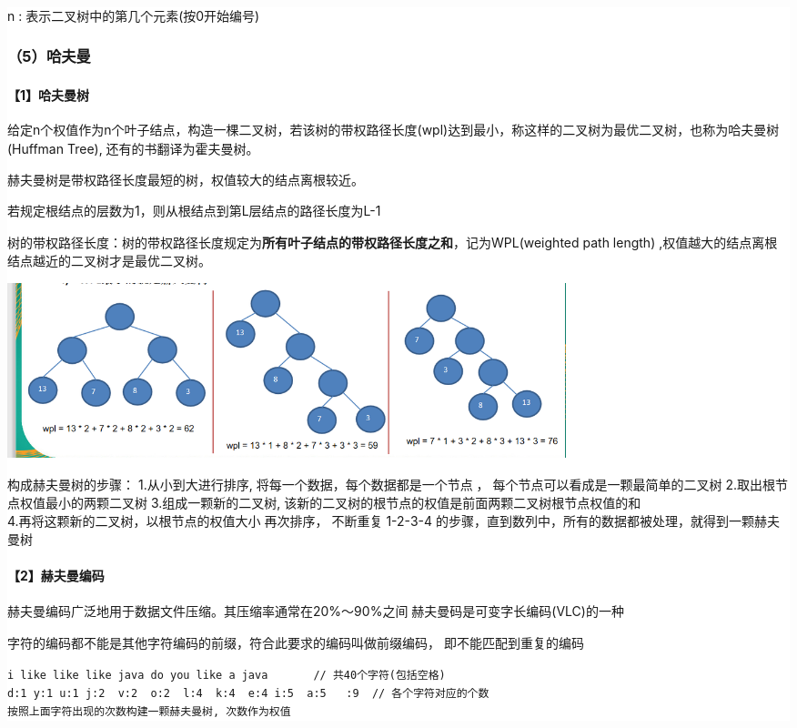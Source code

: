 n : 表示二叉树中的第几个元素(按0开始编号)



### （5）哈夫曼

#### 【1】哈夫曼树

给定n个权值作为n个叶子结点，构造一棵二叉树，若该树的带权路径长度(wpl)达到最小，称这样的二叉树为最优二叉树，也称为哈夫曼树(Huffman Tree), 还有的书翻译为霍夫曼树。

赫夫曼树是带权路径长度最短的树，权值较大的结点离根较近。

若规定根结点的层数为1，则从根结点到第L层结点的路径长度为L-1

树的带权路径长度：树的带权路径长度规定为**所有叶子结点的带权路径长度之和**，记为WPL(weighted path length) ,权值越大的结点离根结点越近的二叉树才是最优二叉树。

<img src="img\微信截图_20200609193130.png" alt="微信截图_20200609193130" style="zoom:60%;" />



构成赫夫曼树的步骤：
1.从小到大进行排序, 将每一个数据，每个数据都是一个节点 ， 每个节点可以看成是一颗最简单的二叉树
2.取出根节点权值最小的两颗二叉树 
3.组成一颗新的二叉树, 该新的二叉树的根节点的权值是前面两颗二叉树根节点权值的和  
4.再将这颗新的二叉树，以根节点的权值大小 再次排序， 不断重复  1-2-3-4 的步骤，直到数列中，所有的数据都被处理，就得到一颗赫夫曼树

#### 【2】赫夫曼编码

赫夫曼编码广泛地用于数据文件压缩。其压缩率通常在20%～90%之间
赫夫曼码是可变字长编码(VLC)的一种

字符的编码都不能是其他字符编码的前缀，符合此要求的编码叫做前缀编码， 即不能匹配到重复的编码

```
i like like like java do you like a java       // 共40个字符(包括空格)
d:1 y:1 u:1 j:2  v:2  o:2  l:4  k:4  e:4 i:5  a:5   :9  // 各个字符对应的个数
按照上面字符出现的次数构建一颗赫夫曼树, 次数作为权值
```
